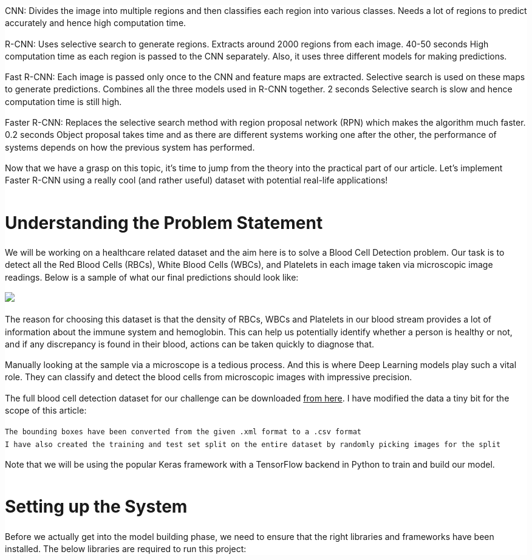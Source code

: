 CNN: Divides the image into multiple regions and then classifies each region into various classes. Needs a lot of regions to predict accurately and hence high computation time.

R-CNN: Uses selective search to generate regions. Extracts around 2000 regions from each image. 40-50 seconds High computation time as each region is passed to the CNN separately. Also, it uses three different models for making predictions.

Fast R-CNN: Each image is passed only once to the CNN and feature maps are extracted. Selective search is used on these maps to generate predictions. Combines all the three models used in R-CNN together. 2 seconds Selective search is slow and hence computation time is still high.

Faster R-CNN: Replaces the selective search method with region proposal network (RPN) which makes the algorithm much faster. 0.2 seconds Object proposal takes time and as there are different systems working one after the other, the performance of systems depends on how the previous system has performed.

Now that we have a grasp on this topic, it’s time to jump from the theory into the practical part of our article. Let’s implement Faster R-CNN using a really cool (and rather useful) dataset with potential real-life applications!


# Understanding the Problem Statement

We will be working on a healthcare related dataset and the aim here is to solve a Blood Cell Detection problem. Our task is to detect all the Red Blood Cells (RBCs), White Blood Cells (WBCs), and Platelets in each image taken via microscopic image readings. Below is a sample of what our final predictions should look like:

![](https://s3-ap-south-1.amazonaws.com/av-blog-media/wp-content/uploads/2018/10/example.jpg)

The reason for choosing this dataset is that the density of RBCs, WBCs and Platelets in our blood stream provides a lot of information about the immune system and hemoglobin. This can help us potentially identify whether a person is healthy or not, and if any discrepancy is found in their blood, actions can be taken quickly to diagnose that.

Manually looking at the sample via a microscope is a tedious process. And this is where Deep Learning models play such a vital role. They can classify and detect the blood cells from microscopic images with impressive precision.

The full blood cell detection dataset for our challenge can be downloaded [from here](https://github.com/Shenggan/BCCD_Dataset). I have modified the data a tiny bit for the scope of this article:

    The bounding boxes have been converted from the given .xml format to a .csv format
    I have also created the training and test set split on the entire dataset by randomly picking images for the split

Note that we will be using the popular Keras framework with a TensorFlow backend in Python to train and build our model.

 
# Setting up the System

Before we actually get into the model building phase, we need to ensure that the right libraries and frameworks have been installed. The below libraries are required to run this project:

